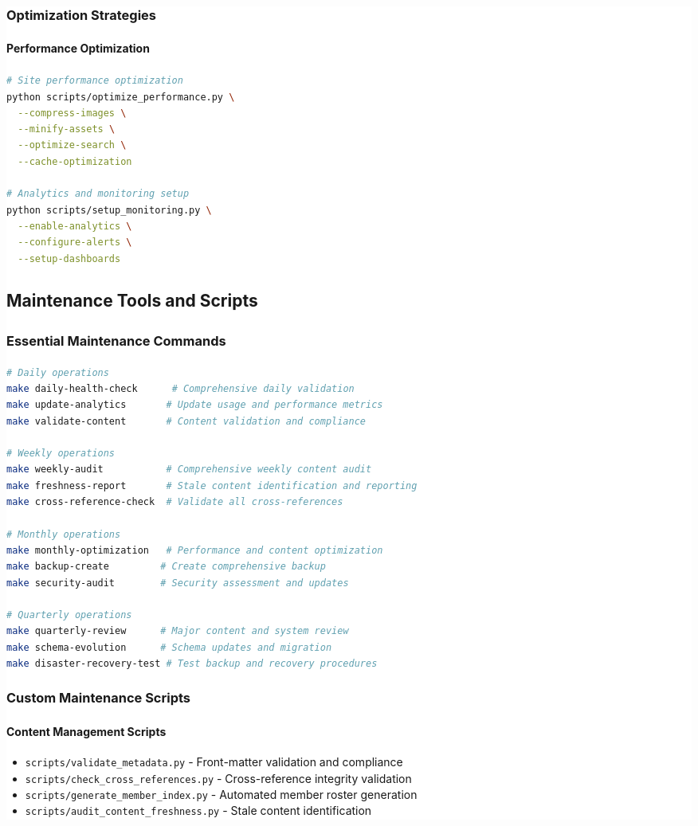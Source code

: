 ### Optimization Strategies

#### Performance Optimization
```bash
# Site performance optimization
python scripts/optimize_performance.py \
  --compress-images \
  --minify-assets \
  --optimize-search \
  --cache-optimization

# Analytics and monitoring setup
python scripts/setup_monitoring.py \
  --enable-analytics \
  --configure-alerts \
  --setup-dashboards
```

## Maintenance Tools and Scripts

### Essential Maintenance Commands

```bash
# Daily operations
make daily-health-check      # Comprehensive daily validation
make update-analytics       # Update usage and performance metrics
make validate-content       # Content validation and compliance

# Weekly operations
make weekly-audit           # Comprehensive weekly content audit
make freshness-report       # Stale content identification and reporting
make cross-reference-check  # Validate all cross-references

# Monthly operations
make monthly-optimization   # Performance and content optimization
make backup-create         # Create comprehensive backup
make security-audit        # Security assessment and updates

# Quarterly operations
make quarterly-review      # Major content and system review
make schema-evolution      # Schema updates and migration
make disaster-recovery-test # Test backup and recovery procedures
```

### Custom Maintenance Scripts

#### Content Management Scripts
- `scripts/validate_metadata.py` - Front-matter validation and compliance
- `scripts/check_cross_references.py` - Cross-reference integrity validation
- `scripts/generate_member_index.py` - Automated member roster generation
- `scripts/audit_content_freshness.py` - Stale content identification
